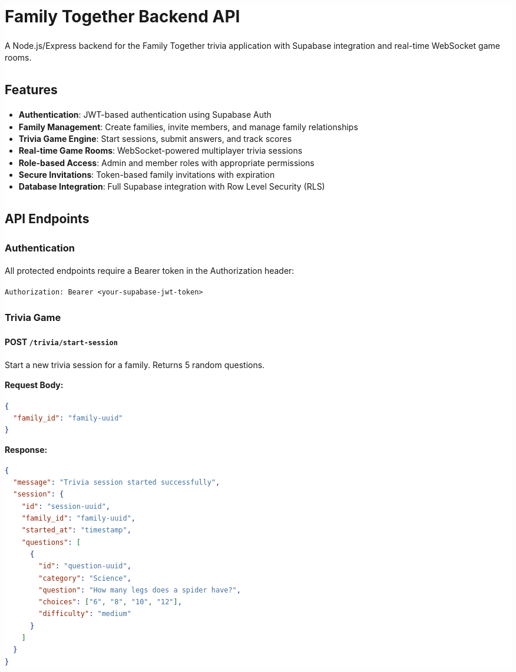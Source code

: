 # Family Together Backend API

A Node.js/Express backend for the Family Together trivia application with Supabase integration and real-time WebSocket game rooms.

## Features

- **Authentication**: JWT-based authentication using Supabase Auth
- **Family Management**: Create families, invite members, and manage family relationships
- **Trivia Game Engine**: Start sessions, submit answers, and track scores
- **Real-time Game Rooms**: WebSocket-powered multiplayer trivia sessions
- **Role-based Access**: Admin and member roles with appropriate permissions
- **Secure Invitations**: Token-based family invitations with expiration
- **Database Integration**: Full Supabase integration with Row Level Security (RLS)

## API Endpoints

### Authentication
All protected endpoints require a Bearer token in the Authorization header:
```
Authorization: Bearer <your-supabase-jwt-token>
```

### Trivia Game

#### POST `/trivia/start-session`
Start a new trivia session for a family. Returns 5 random questions.

**Request Body:**
```json
{
  "family_id": "family-uuid"
}
```

**Response:**
```json
{
  "message": "Trivia session started successfully",
  "session": {
    "id": "session-uuid",
    "family_id": "family-uuid",
    "started_at": "timestamp",
    "questions": [
      {
        "id": "question-uuid",
        "category": "Science",
        "question": "How many legs does a spider have?",
        "choices": ["6", "8", "10", "12"],
        "difficulty": "medium"
      }
    ]
  }
}
```
